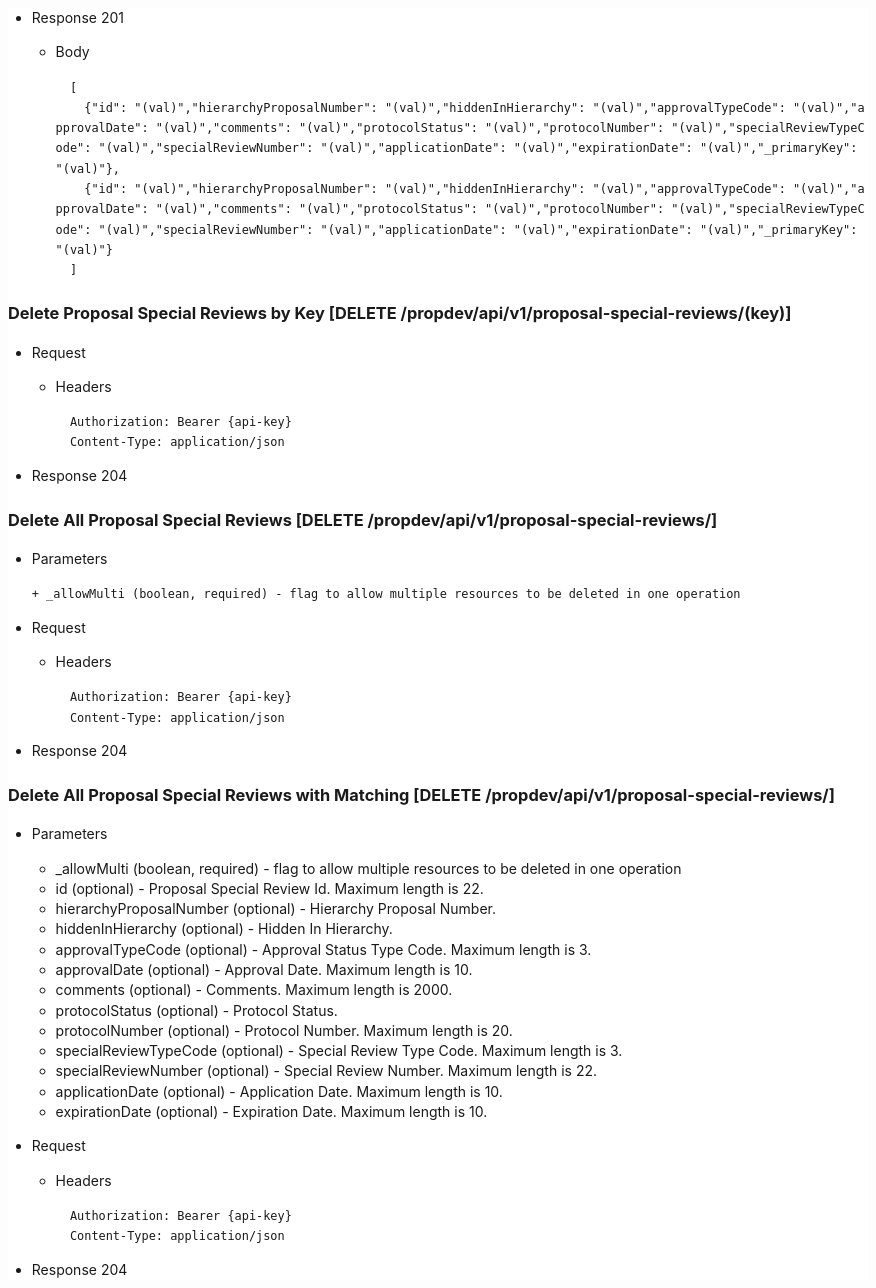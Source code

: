 + Response 201
    
    + Body
            
            [
              {"id": "(val)","hierarchyProposalNumber": "(val)","hiddenInHierarchy": "(val)","approvalTypeCode": "(val)","approvalDate": "(val)","comments": "(val)","protocolStatus": "(val)","protocolNumber": "(val)","specialReviewTypeCode": "(val)","specialReviewNumber": "(val)","applicationDate": "(val)","expirationDate": "(val)","_primaryKey": "(val)"},
              {"id": "(val)","hierarchyProposalNumber": "(val)","hiddenInHierarchy": "(val)","approvalTypeCode": "(val)","approvalDate": "(val)","comments": "(val)","protocolStatus": "(val)","protocolNumber": "(val)","specialReviewTypeCode": "(val)","specialReviewNumber": "(val)","applicationDate": "(val)","expirationDate": "(val)","_primaryKey": "(val)"}
            ]
### Delete Proposal Special Reviews by Key [DELETE /propdev/api/v1/proposal-special-reviews/(key)]
	 
+ Request

    + Headers

            Authorization: Bearer {api-key}
            Content-Type: application/json

+ Response 204

### Delete All Proposal Special Reviews [DELETE /propdev/api/v1/proposal-special-reviews/]

+ Parameters

      + _allowMulti (boolean, required) - flag to allow multiple resources to be deleted in one operation

+ Request

    + Headers

            Authorization: Bearer {api-key}
            Content-Type: application/json

+ Response 204

### Delete All Proposal Special Reviews with Matching [DELETE /propdev/api/v1/proposal-special-reviews/]

+ Parameters

    + _allowMulti (boolean, required) - flag to allow multiple resources to be deleted in one operation
    + id (optional) - Proposal Special Review Id. Maximum length is 22.
    + hierarchyProposalNumber (optional) - Hierarchy Proposal Number.
    + hiddenInHierarchy (optional) - Hidden In Hierarchy.
    + approvalTypeCode (optional) - Approval Status Type Code. Maximum length is 3.
    + approvalDate (optional) - Approval Date. Maximum length is 10.
    + comments (optional) - Comments. Maximum length is 2000.
    + protocolStatus (optional) - Protocol Status.
    + protocolNumber (optional) - Protocol Number. Maximum length is 20.
    + specialReviewTypeCode (optional) - Special Review Type Code. Maximum length is 3.
    + specialReviewNumber (optional) - Special Review Number. Maximum length is 22.
    + applicationDate (optional) - Application Date. Maximum length is 10.
    + expirationDate (optional) - Expiration Date. Maximum length is 10.

      
+ Request

    + Headers

            Authorization: Bearer {api-key}
            Content-Type: application/json

+ Response 204
